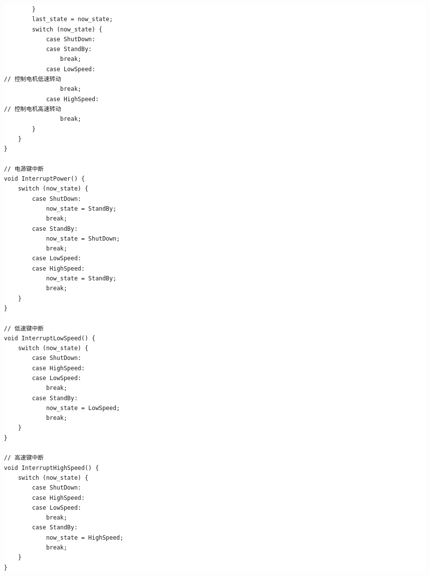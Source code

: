 ```
        }
        last_state = now_state;
        switch (now_state) {
            case ShutDown:
            case StandBy:
                break;
            case LowSpeed:
// 控制电机低速转动
                break;
            case HighSpeed:
// 控制电机高速转动
                break;
        }
    }
}

// 电源键中断
void InterruptPower() {
    switch (now_state) {
        case ShutDown:
            now_state = StandBy;
            break;
        case StandBy:
            now_state = ShutDown;
            break;
        case LowSpeed:
        case HighSpeed:
            now_state = StandBy;
            break;
    }
}

// 低速键中断
void InterruptLowSpeed() {
    switch (now_state) {
        case ShutDown:
        case HighSpeed:
        case LowSpeed:
            break;
        case StandBy:
            now_state = LowSpeed;
            break;
    }
}

// 高速键中断
void InterruptHighSpeed() {
    switch (now_state) {
        case ShutDown:
        case HighSpeed:
        case LowSpeed:
            break;
        case StandBy:
            now_state = HighSpeed;
            break;
    }
}
```
